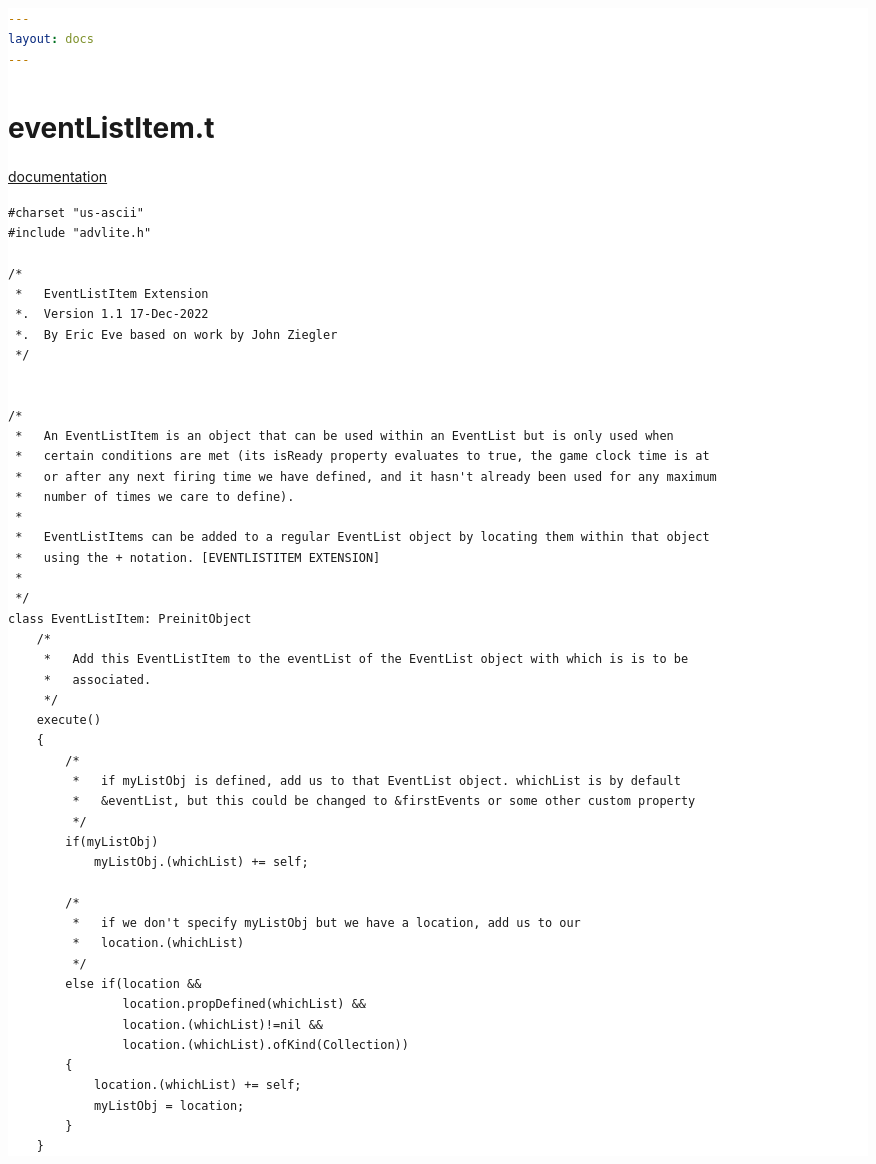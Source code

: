 ```yaml
---
layout: docs
---
```

# eventListItem.t

[documentation](../file/eventListItem.t.html)

    #charset "us-ascii"
    #include "advlite.h"

    /*
     *   EventListItem Extension
     *.  Version 1.1 17-Dec-2022
     *.  By Eric Eve based on work by John Ziegler
     */


    /* 
     *   An EventListItem is an object that can be used within an EventList but is only used when
     *   certain conditions are met (its isReady property evaluates to true, the game clock time is at
     *   or after any next firing time we have defined, and it hasn't already been used for any maximum
     *   number of times we care to define).
     *
     *   EventListItems can be added to a regular EventList object by locating them within that object
     *   using the + notation. [EVENTLISTITEM EXTENSION]
     *
     */
    class EventListItem: PreinitObject
        /* 
         *   Add this EventListItem to the eventList of the EventList object with which is is to be
         *   associated.
         */
        execute()
        {
            /*
             *   if myListObj is defined, add us to that EventList object. whichList is by default
             *   &eventList, but this could be changed to &firstEvents or some other custom property
             */
            if(myListObj) 
                myListObj.(whichList) += self;
            
            /* 
             *   if we don't specify myListObj but we have a location, add us to our
             *   location.(whichList)
             */
            else if(location && 
                    location.propDefined(whichList) && 
                    location.(whichList)!=nil && 
                    location.(whichList).ofKind(Collection)) 
            {
                location.(whichList) += self;
                myListObj = location; 
            }
        }
        